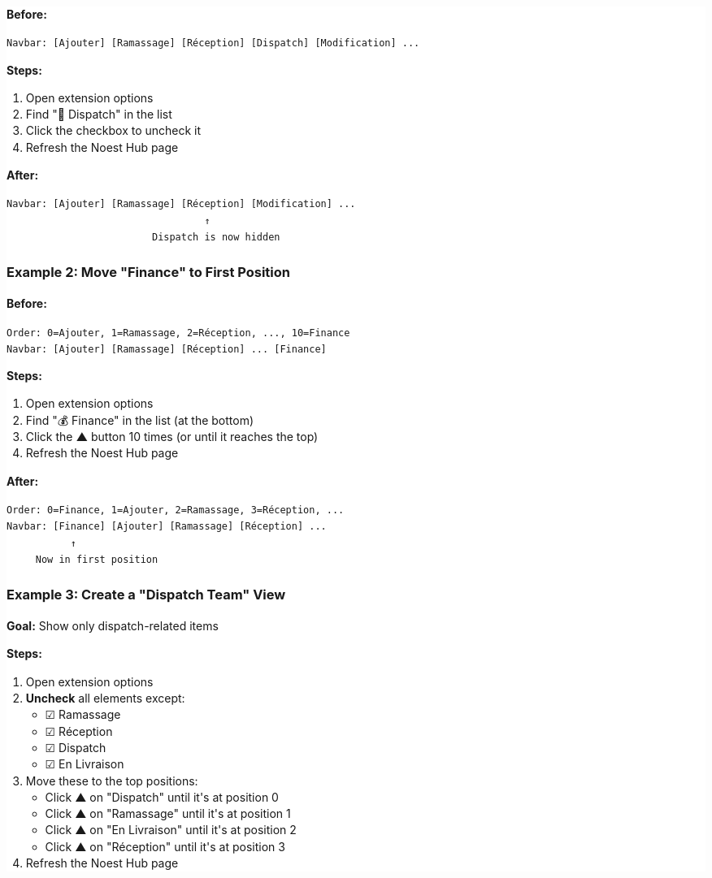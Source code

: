 **Before:**
```
Navbar: [Ajouter] [Ramassage] [Réception] [Dispatch] [Modification] ...
```

**Steps:**
1. Open extension options
2. Find "🔀 Dispatch" in the list
3. Click the checkbox to uncheck it
4. Refresh the Noest Hub page

**After:**
```
Navbar: [Ajouter] [Ramassage] [Réception] [Modification] ...
                                  ↑
                         Dispatch is now hidden
```

### Example 2: Move "Finance" to First Position

**Before:**
```
Order: 0=Ajouter, 1=Ramassage, 2=Réception, ..., 10=Finance
Navbar: [Ajouter] [Ramassage] [Réception] ... [Finance]
```

**Steps:**
1. Open extension options
2. Find "💰 Finance" in the list (at the bottom)
3. Click the **▲** button 10 times (or until it reaches the top)
4. Refresh the Noest Hub page

**After:**
```
Order: 0=Finance, 1=Ajouter, 2=Ramassage, 3=Réception, ...
Navbar: [Finance] [Ajouter] [Ramassage] [Réception] ...
           ↑
     Now in first position
```

### Example 3: Create a "Dispatch Team" View

**Goal:** Show only dispatch-related items

**Steps:**
1. Open extension options
2. **Uncheck** all elements except:
   - ☑ Ramassage
   - ☑ Réception
   - ☑ Dispatch
   - ☑ En Livraison
3. Move these to the top positions:
   - Click ▲ on "Dispatch" until it's at position 0
   - Click ▲ on "Ramassage" until it's at position 1
   - Click ▲ on "En Livraison" until it's at position 2
   - Click ▲ on "Réception" until it's at position 3
4. Refresh the Noest Hub page
